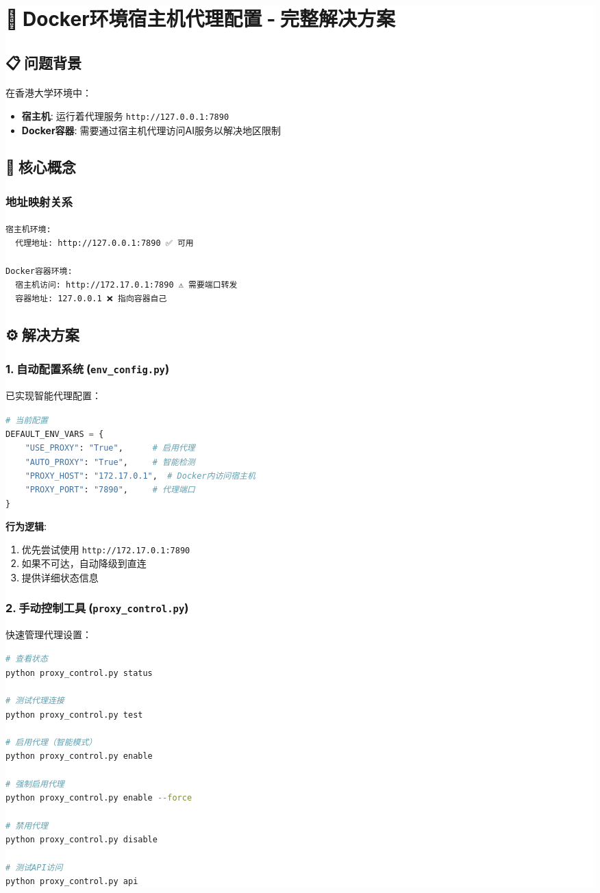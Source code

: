 # 🐳 Docker环境宿主机代理配置 - 完整解决方案

## 📋 **问题背景**

在香港大学环境中：
- **宿主机**: 运行着代理服务 `http://127.0.0.1:7890`
- **Docker容器**: 需要通过宿主机代理访问AI服务以解决地区限制

## 🔑 **核心概念**

### **地址映射关系**
```
宿主机环境:
  代理地址: http://127.0.0.1:7890 ✅ 可用

Docker容器环境:
  宿主机访问: http://172.17.0.1:7890 ⚠️ 需要端口转发
  容器地址: 127.0.0.1 ❌ 指向容器自己
```

## ⚙️ **解决方案**

### **1. 自动配置系统** (`env_config.py`)

已实现智能代理配置：
```python
# 当前配置
DEFAULT_ENV_VARS = {
    "USE_PROXY": "True",      # 启用代理
    "AUTO_PROXY": "True",     # 智能检测
    "PROXY_HOST": "172.17.0.1",  # Docker内访问宿主机
    "PROXY_PORT": "7890",     # 代理端口
}
```

**行为逻辑**:
1. 优先尝试使用 `http://172.17.0.1:7890`
2. 如果不可达，自动降级到直连
3. 提供详细状态信息

### **2. 手动控制工具** (`proxy_control.py`)

快速管理代理设置：

```bash
# 查看状态
python proxy_control.py status

# 测试代理连接
python proxy_control.py test

# 启用代理（智能模式）
python proxy_control.py enable

# 强制启用代理
python proxy_control.py enable --force

# 禁用代理
python proxy_control.py disable

# 测试API访问
python proxy_control.py api
```